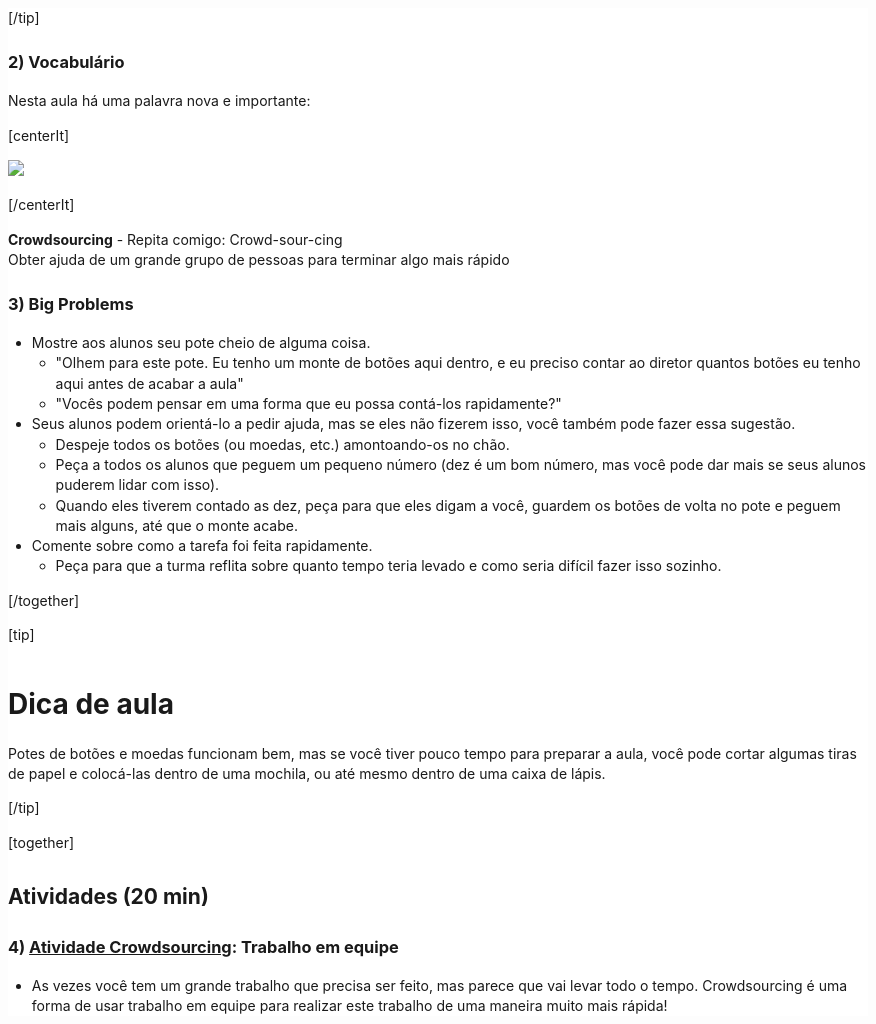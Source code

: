 [/tip]

### <a name="Vocab"></a> 2) Vocabulário

Nesta aula há uma palavra nova e importante:  


[centerIt]

![](vocab.png)

[/centerIt]

**Crowdsourcing** - Repita comigo: Crowd-sour-cing   
Obter ajuda de um grande grupo de pessoas para terminar algo mais rápido

### <a name="GetStarted"></a> 3) Big Problems

  * Mostre aos alunos seu pote cheio de alguma coisa. 
      * "Olhem para este pote. Eu tenho um monte de botões aqui dentro, e eu preciso contar ao diretor quantos botões eu tenho aqui antes de acabar a aula"
      * "Vocês podem pensar em uma forma que eu possa contá-los rapidamente?"
  * Seus alunos podem orientá-lo a pedir ajuda, mas se eles não fizerem isso, você também pode fazer essa sugestão. 
      * Despeje todos os botões (ou moedas, etc.) amontoando-os no chão.
      * Peça a todos os alunos que peguem um pequeno número (dez é um bom número, mas você pode dar mais se seus alunos puderem lidar com isso).
      * Quando eles tiverem contado as dez, peça para que eles digam a você, guardem os botões de volta no pote e peguem mais alguns, até que o monte acabe.
  * Comente sobre como a tarefa foi feita rapidamente. 
      * Peça para que a turma reflita sobre quanto tempo teria levado e como seria difícil fazer isso sozinho.

[/together]

[tip]

# Dica de aula

Potes de botões e moedas funcionam bem, mas se você tiver pouco tempo para preparar a aula, você pode cortar algumas tiras de papel e colocá-las dentro de uma mochila, ou até mesmo dentro de uma caixa de lápis.

[/tip]

[together]

## Atividades (20 min)

### <a name="Activity1"></a> 4) [Atividade Crowdsourcing](Activity19-Crowdsourcing.pdf): Trabalho em equipe

  * As vezes você tem um grande trabalho que precisa ser feito, mas parece que vai levar todo o tempo. Crowdsourcing é uma forma de usar trabalho em equipe para realizar este trabalho de uma maneira muito mais rápida!
